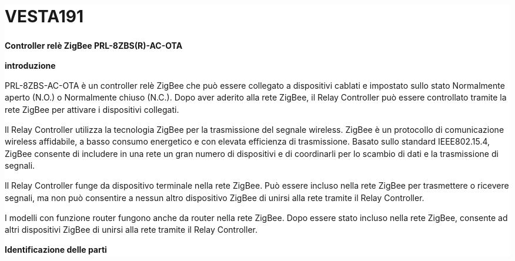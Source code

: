 # VESTA191

**Controller relè ZigBee PRL-8ZBS(R)-AC-OTA**

**introduzione**

PRL-8ZBS-AC-OTA è un controller relè ZigBee che può essere collegato a dispositivi cablati e impostato sullo stato Normalmente aperto (N.O.) o Normalmente chiuso (N.C.). Dopo aver aderito alla rete ZigBee, il Relay Controller può essere controllato tramite la rete ZigBee per attivare i dispositivi collegati.

Il Relay Controller utilizza la tecnologia ZigBee per la trasmissione del segnale wireless. ZigBee è un protocollo di comunicazione wireless affidabile, a basso consumo energetico e con elevata efficienza di trasmissione. Basato sullo standard IEEE802.15.4, ZigBee consente di includere in una rete un gran numero di dispositivi e di coordinarli per lo scambio di dati e la trasmissione di segnali.

Il Relay Controller funge da dispositivo terminale nella rete ZigBee. Può essere incluso nella rete ZigBee per trasmettere o ricevere segnali, ma non può consentire a nessun altro dispositivo ZigBee di unirsi alla rete tramite il Relay Controller.

I modelli con funzione router fungono anche da router nella rete ZigBee. Dopo essere stato incluso nella rete ZigBee, consente ad altri dispositivi ZigBee di unirsi alla rete tramite il Relay Controller.

**Identificazione delle parti**

